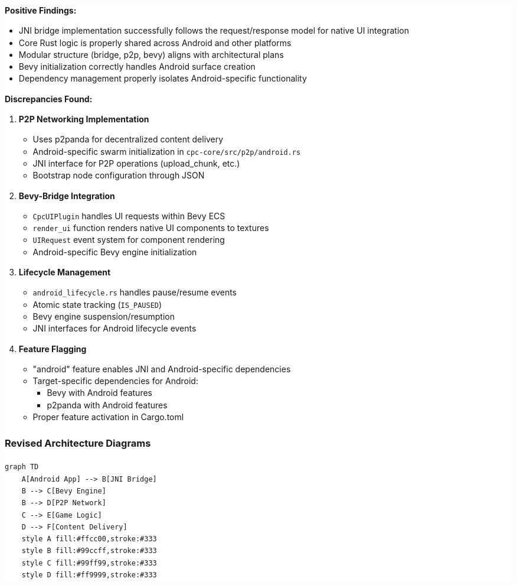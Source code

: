 **Positive Findings:**
- JNI bridge implementation successfully follows the request/response model for native UI integration
- Core Rust logic is properly shared across Android and other platforms
- Modular structure (bridge, p2p, bevy) aligns with architectural plans
- Bevy initialization correctly handles Android surface creation
- Dependency management properly isolates Android-specific functionality

**Discrepancies Found:**
1. **P2P Networking Implementation**
    - Uses p2panda for decentralized content delivery
    - Android-specific swarm initialization in `cpc-core/src/p2p/android.rs`
    - JNI interface for P2P operations (upload_chunk, etc.)
    - Bootstrap node configuration through JSON

2. **Bevy-Bridge Integration**
    - `CpcUIPlugin` handles UI requests within Bevy ECS
    - `render_ui` function renders native UI components to textures
    - `UIRequest` event system for component rendering
    - Android-specific Bevy engine initialization

3. **Lifecycle Management**
    - `android_lifecycle.rs` handles pause/resume events
    - Atomic state tracking (`IS_PAUSED`)
    - Bevy engine suspension/resumption
    - JNI interfaces for Android lifecycle events

4. **Feature Flagging**
    - "android" feature enables JNI and Android-specific dependencies
    - Target-specific dependencies for Android:
      - Bevy with Android features
      - p2panda with Android features
    - Proper feature activation in Cargo.toml

### Revised Architecture Diagrams
```mermaid
graph TD
    A[Android App] --> B[JNI Bridge]
    B --> C[Bevy Engine]
    B --> D[P2P Network]
    C --> E[Game Logic]
    D --> F[Content Delivery]
    style A fill:#ffcc00,stroke:#333
    style B fill:#99ccff,stroke:#333
    style C fill:#99ff99,stroke:#333
    style D fill:#ff9999,stroke:#333
```

